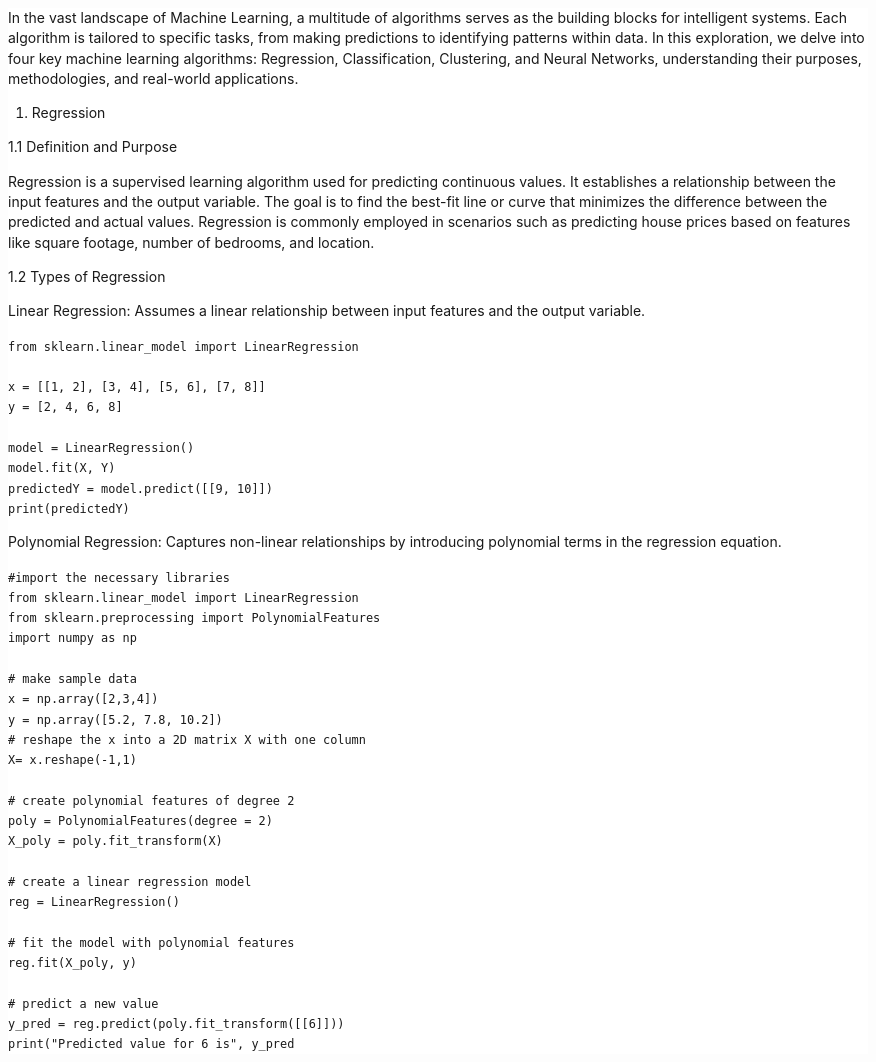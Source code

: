 In the vast landscape of Machine Learning, a multitude of algorithms serves as the building blocks for intelligent systems. Each algorithm is tailored to specific tasks, from making predictions to identifying patterns within data. In this exploration, we delve into four key machine learning algorithms: Regression, Classification, Clustering, and Neural Networks, understanding their purposes, methodologies, and real-world applications.

1. Regression

1.1 Definition and Purpose

Regression is a supervised learning algorithm used for predicting continuous values. It establishes a relationship between the input features and the output variable. The goal is to find the best-fit line or curve that minimizes the difference between the predicted and actual values. Regression is commonly employed in scenarios such as predicting house prices based on features like square footage, number of bedrooms, and location.

1.2 Types of Regression

Linear Regression: Assumes a linear relationship between input features and the output variable.

```
from sklearn.linear_model import LinearRegression 

x = [[1, 2], [3, 4], [5, 6], [7, 8]] 
y = [2, 4, 6, 8] 
  
model = LinearRegression() 
model.fit(X, Y) 
predictedY = model.predict([[9, 10]]) 
print(predictedY)
```

Polynomial Regression: Captures non-linear relationships by introducing polynomial terms in the regression equation.

```
#import the necessary libraries
from sklearn.linear_model import LinearRegression
from sklearn.preprocessing import PolynomialFeatures
import numpy as np 
  
# make sample data 
x = np.array([2,3,4]) 
y = np.array([5.2, 7.8, 10.2]) 
# reshape the x into a 2D matrix X with one column 
X= x.reshape(-1,1) 
  
# create polynomial features of degree 2 
poly = PolynomialFeatures(degree = 2) 
X_poly = poly.fit_transform(X) 
  
# create a linear regression model  
reg = LinearRegression() 
  
# fit the model with polynomial features 
reg.fit(X_poly, y) 
  
# predict a new value 
y_pred = reg.predict(poly.fit_transform([[6]])) 
print("Predicted value for 6 is", y_pred
```
